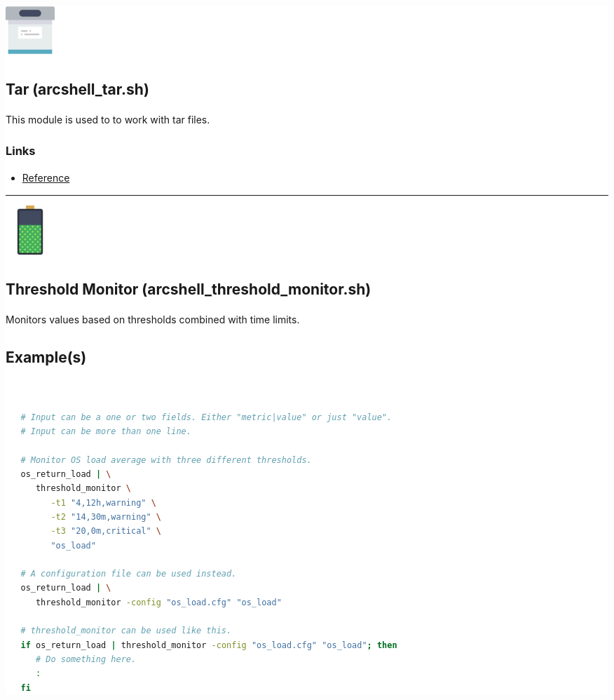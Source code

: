 ![archive-2.png](./images/archive-2.png)

## Tar (arcshell_tar.sh)

This module is used to to work with tar files.



### Links

* [Reference](./arcshell_tar.md)


----

<a name="threshold_monitor"/>

![battery-6.png](./images/battery-6.png)

## Threshold Monitor (arcshell_threshold_monitor.sh)

Monitors values based on thresholds combined with time limits.

## Example(s)
```bash


   # Input can be a one or two fields. Either "metric|value" or just "value".
   # Input can be more than one line.

   # Monitor OS load average with three different thresholds.
   os_return_load | \
      threshold_monitor \
         -t1 "4,12h,warning" \
         -t2 "14,30m,warning" \
         -t3 "20,0m,critical" \
         "os_load"

   # A configuration file can be used instead.
   os_return_load | \
      threshold_monitor -config "os_load.cfg" "os_load"

   # threshold_monitor can be used like this.
   if os_return_load | threshold_monitor -config "os_load.cfg" "os_load"; then
      # Do something here.
      :
   fi
```
